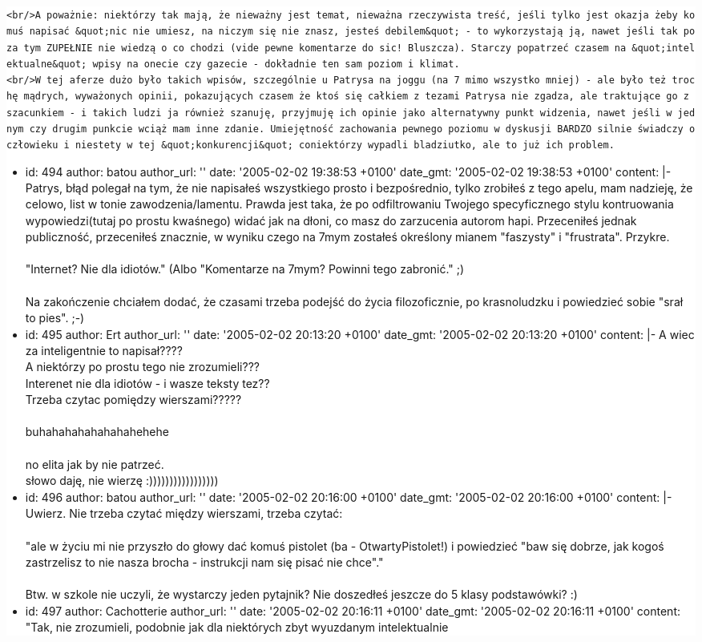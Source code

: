     <br/>A poważnie: niektórzy tak mają, że nieważny jest temat, nieważna rzeczywista treść, jeśli tylko jest okazja żeby komuś napisać &quot;nic nie umiesz, na niczym się nie znasz, jesteś debilem&quot; - to wykorzystają ją, nawet jeśli tak poza tym ZUPEŁNIE nie wiedzą o co chodzi (vide pewne komentarze do sic! Bluszcza). Starczy popatrzeć czasem na &quot;intelektualne&quot; wpisy na onecie czy gazecie - dokładnie ten sam poziom i klimat.
    <br/>W tej aferze dużo było takich wpisów, szczególnie u Patrysa na joggu (na 7 mimo wszystko mniej) - ale było też trochę mądrych, wyważonych opinii, pokazujących czasem że ktoś się całkiem z tezami Patrysa nie zgadza, ale traktujące go z szacunkiem - i takich ludzi ja również szanuję, przyjmuję ich opinie jako alternatywny punkt widzenia, nawet jeśli w jednym czy drugim punkcie wciąż mam inne zdanie. Umiejętność zachowania pewnego poziomu w dyskusji BARDZO silnie świadczy o człowieku i niestety w tej &quot;konkurencji&quot; coniektórzy wypadli bladziutko, ale to już ich problem.
- id: 494
  author: batou
  author_url: ''
  date: '2005-02-02 19:38:53 +0100'
  date_gmt: '2005-02-02 19:38:53 +0100'
  content: |-
    Patrys, błąd polegał na tym, że nie napisałeś wszystkiego prosto i bezpośrednio, tylko zrobiłeś z tego apelu, mam nadzieję, że celowo, list w tonie zawodzenia/lamentu. Prawda jest taka, że po odfiltrowaniu Twojego specyficznego stylu kontruowania wypowiedzi(tutaj po prostu kwaśnego) widać jak na dłoni, co masz do zarzucenia autorom hapi. Przeceniłeś jednak publiczność, przeceniłeś znacznie, w wyniku czego na 7mym zostałeś określony mianem &quot;faszysty&quot; i &quot;frustrata&quot;. Przykre.
    <br/>
    <br/>&quot;Internet? Nie dla idiotów.&quot; (Albo &quot;Komentarze na 7mym? Powinni tego zabronić.&quot; ;)
    <br/>
    <br/>Na zakończenie chciałem dodać, że czasami trzeba podejść do życia filozoficznie, po krasnoludzku i powiedzieć sobie &quot;srał to pies&quot;. ;-)
- id: 495
  author: Ert
  author_url: ''
  date: '2005-02-02 20:13:20 +0100'
  date_gmt: '2005-02-02 20:13:20 +0100'
  content: |-
    A wiec za inteligentnie to napisał????
    <br/>A niektórzy po prostu tego nie zrozumieli???
    <br/>Interenet nie dla idiotów - i wasze teksty tez??
    <br/>Trzeba czytac pomiędzy wierszami?????
    <br/>
    <br/>buhahahahahahahahehehe
    <br/>
    <br/>no elita jak by nie patrzeć.
    <br/>słowo daję, nie wierzę :)))))))))))))))))
    <br/>
- id: 496
  author: batou
  author_url: ''
  date: '2005-02-02 20:16:00 +0100'
  date_gmt: '2005-02-02 20:16:00 +0100'
  content: |-
    Uwierz. Nie trzeba czytać między wierszami, trzeba czytać:
    <br/>
    <br/>&quot;ale w życiu mi nie przyszło do głowy dać komuś pistolet (ba - OtwartyPistolet!) i powiedzieć &quot;baw się dobrze, jak kogoś zastrzelisz to nie nasza brocha - instrukcji nam się pisać nie chce&quot;.&quot;
    <br/>
    <br/>Btw. w szkole nie uczyli, że wystarczy jeden pytajnik? Nie doszedłeś jeszcze do 5 klasy podstawówki? :)
- id: 497
  author: Cachotterie
  author_url: ''
  date: '2005-02-02 20:16:11 +0100'
  date_gmt: '2005-02-02 20:16:11 +0100'
  content: "Tak, nie zrozumieli, podobnie jak dla niektórych zbyt wyuzdanym intelektualnie